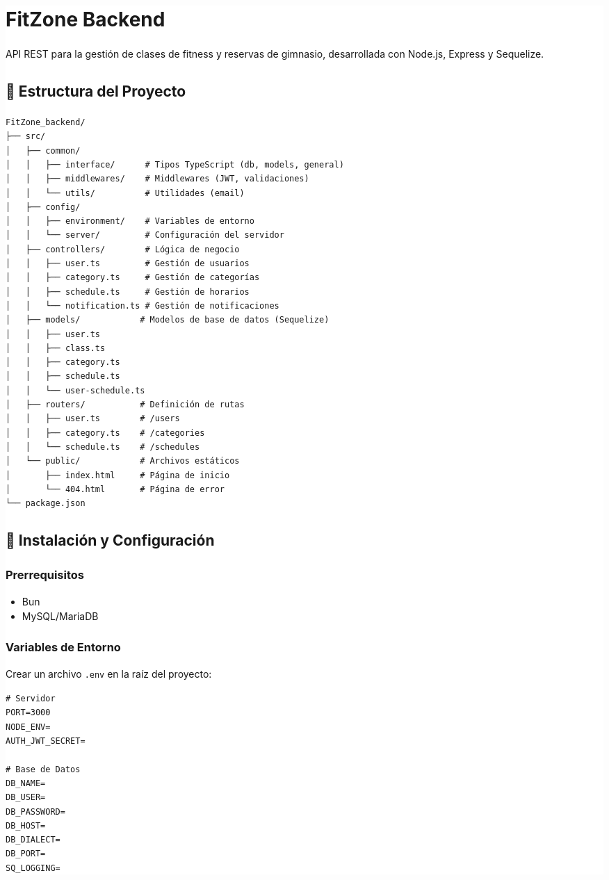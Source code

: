 # FitZone Backend

API REST para la gestión de clases de fitness y reservas de gimnasio, desarrollada con Node.js, Express y Sequelize.

## 📁 Estructura del Proyecto

```
FitZone_backend/
├── src/
│   ├── common/
│   │   ├── interface/      # Tipos TypeScript (db, models, general)
│   │   ├── middlewares/    # Middlewares (JWT, validaciones)
│   │   └── utils/          # Utilidades (email)
│   ├── config/
│   │   ├── environment/    # Variables de entorno
│   │   └── server/         # Configuración del servidor
│   ├── controllers/        # Lógica de negocio
│   │   ├── user.ts         # Gestión de usuarios
│   │   ├── category.ts     # Gestión de categorías
│   │   ├── schedule.ts     # Gestión de horarios
│   │   └── notification.ts # Gestión de notificaciones
│   ├── models/            # Modelos de base de datos (Sequelize)
│   │   ├── user.ts
│   │   ├── class.ts
│   │   ├── category.ts
│   │   ├── schedule.ts
│   │   └── user-schedule.ts
│   ├── routers/           # Definición de rutas
│   │   ├── user.ts        # /users
│   │   ├── category.ts    # /categories
│   │   └── schedule.ts    # /schedules
│   └── public/            # Archivos estáticos
│       ├── index.html     # Página de inicio
│       └── 404.html       # Página de error
└── package.json
```

## 🚀 Instalación y Configuración

### Prerrequisitos

- Bun
- MySQL/MariaDB

### Variables de Entorno

Crear un archivo `.env` en la raíz del proyecto:

```env
# Servidor
PORT=3000
NODE_ENV=
AUTH_JWT_SECRET=

# Base de Datos
DB_NAME=
DB_USER=
DB_PASSWORD=
DB_HOST=
DB_DIALECT=
DB_PORT=
SQ_LOGGING=
```